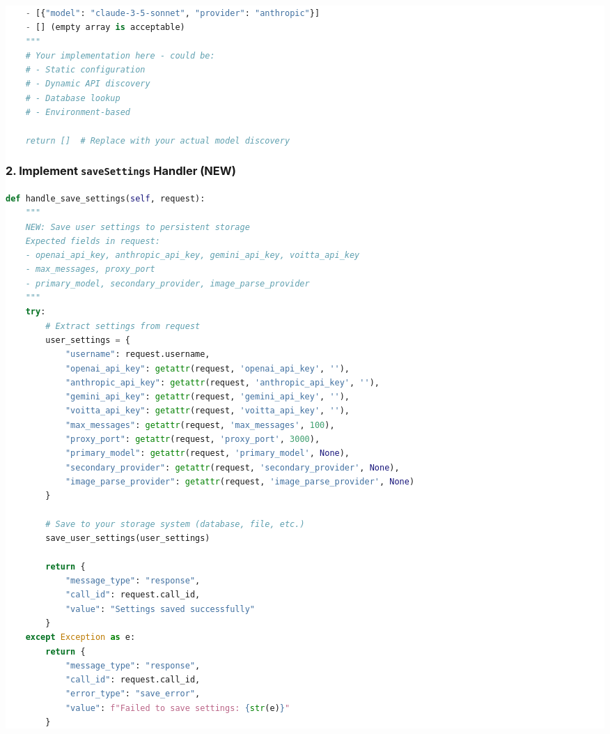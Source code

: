 ```python
    - [{"model": "claude-3-5-sonnet", "provider": "anthropic"}]
    - [] (empty array is acceptable)
    """
    # Your implementation here - could be:
    # - Static configuration
    # - Dynamic API discovery  
    # - Database lookup
    # - Environment-based
    
    return []  # Replace with your actual model discovery
```

### 2. Implement `saveSettings` Handler (NEW)

```python
def handle_save_settings(self, request):
    """
    NEW: Save user settings to persistent storage
    Expected fields in request:
    - openai_api_key, anthropic_api_key, gemini_api_key, voitta_api_key
    - max_messages, proxy_port
    - primary_model, secondary_provider, image_parse_provider
    """
    try:
        # Extract settings from request
        user_settings = {
            "username": request.username,
            "openai_api_key": getattr(request, 'openai_api_key', ''),
            "anthropic_api_key": getattr(request, 'anthropic_api_key', ''),
            "gemini_api_key": getattr(request, 'gemini_api_key', ''),
            "voitta_api_key": getattr(request, 'voitta_api_key', ''),
            "max_messages": getattr(request, 'max_messages', 100),
            "proxy_port": getattr(request, 'proxy_port', 3000),
            "primary_model": getattr(request, 'primary_model', None),
            "secondary_provider": getattr(request, 'secondary_provider', None),
            "image_parse_provider": getattr(request, 'image_parse_provider', None)
        }
        
        # Save to your storage system (database, file, etc.)
        save_user_settings(user_settings)
        
        return {
            "message_type": "response", 
            "call_id": request.call_id,
            "value": "Settings saved successfully"
        }
    except Exception as e:
        return {
            "message_type": "response",
            "call_id": request.call_id, 
            "error_type": "save_error",
            "value": f"Failed to save settings: {str(e)}"
        }
```
